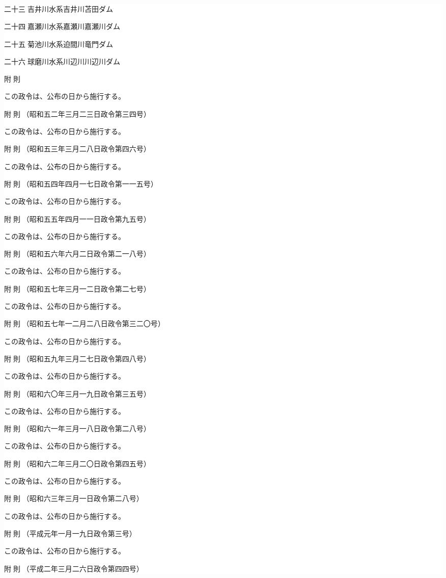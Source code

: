 二十三 吉井川水系吉井川苫田ダム

二十四 嘉瀬川水系嘉瀬川嘉瀬川ダム

二十五 菊池川水系迫間川竜門ダム

二十六 球磨川水系川辺川川辺川ダム

附 則

この政令は、公布の日から施行する。

附 則 （昭和五二年三月二三日政令第三四号）

この政令は、公布の日から施行する。

附 則 （昭和五三年三月二八日政令第四六号）

この政令は、公布の日から施行する。

附 則 （昭和五四年四月一七日政令第一一五号）

この政令は、公布の日から施行する。

附 則 （昭和五五年四月一一日政令第九五号）

この政令は、公布の日から施行する。

附 則 （昭和五六年六月二日政令第二一八号）

この政令は、公布の日から施行する。

附 則 （昭和五七年三月一二日政令第二七号）

この政令は、公布の日から施行する。

附 則 （昭和五七年一二月二八日政令第三二〇号）

この政令は、公布の日から施行する。

附 則 （昭和五九年三月二七日政令第四八号）

この政令は、公布の日から施行する。

附 則 （昭和六〇年三月一九日政令第三五号）

この政令は、公布の日から施行する。

附 則 （昭和六一年三月一八日政令第二八号）

この政令は、公布の日から施行する。

附 則 （昭和六二年三月二〇日政令第四五号）

この政令は、公布の日から施行する。

附 則 （昭和六三年三月一日政令第二八号）

この政令は、公布の日から施行する。

附 則 （平成元年一月一九日政令第三号）

この政令は、公布の日から施行する。

附 則 （平成二年三月二六日政令第四四号）
